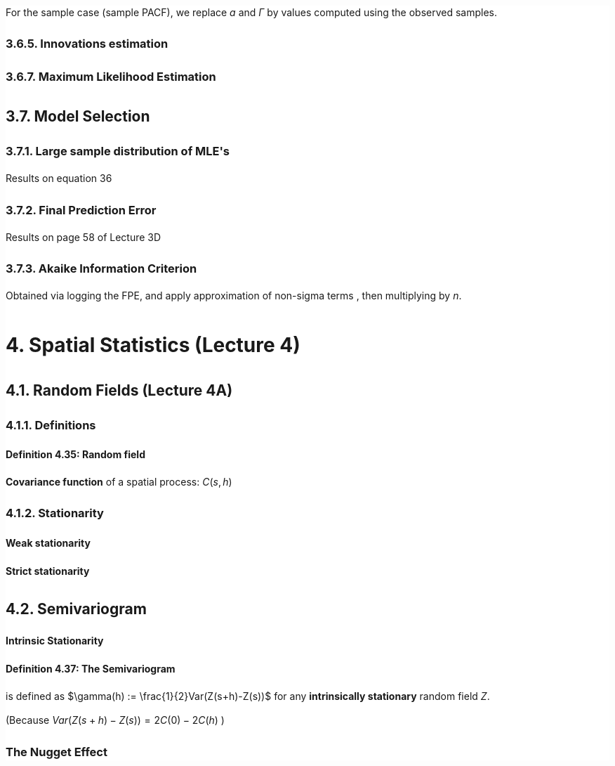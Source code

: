 For the sample case (sample PACF), we replace $a$ and $\Gamma$ by values computed using the observed samples.

### 3.6.5. Innovations estimation

### 3.6.7. Maximum Likelihood Estimation

## 3.7. Model Selection

### 3.7.1. Large sample distribution of MLE's

Results on equation 36

### 3.7.2. Final Prediction Error

Results on page 58 of Lecture 3D

### 3.7.3. Akaike Information Criterion

Obtained via logging the FPE, and apply approximation of non-sigma terms , then multiplying by $n$.

# 4. Spatial Statistics (Lecture 4) <a name="ss"></a>

## 4.1. Random Fields (Lecture 4A)

### 4.1.1. Definitions

#### Definition 4.35: Random field

**Covariance function** of a spatial process: $C(s, h)$

### 4.1.2. Stationarity

#### Weak stationarity

#### Strict stationarity

## 4.2. Semivariogram

#### Intrinsic Stationarity

#### Definition 4.37: The **Semivariogram**

is defined as $\gamma(h) := \frac{1}{2}Var(Z(s+h)-Z(s))$ for any **intrinsically stationary** random field $Z$.

(Because $Var(Z(s+h) - Z(s)) = 2 C(0) - 2 C(h)$ )

### The Nugget Effect
